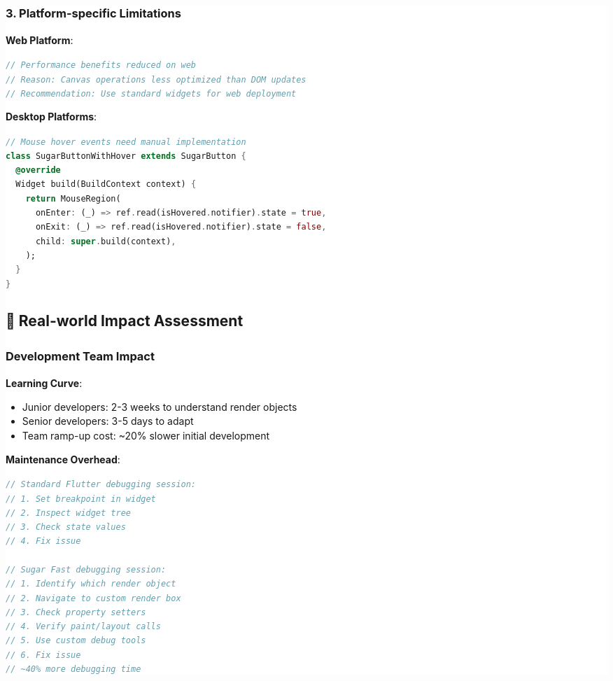### 3. Platform-specific Limitations

**Web Platform**:

```dart
// Performance benefits reduced on web
// Reason: Canvas operations less optimized than DOM updates
// Recommendation: Use standard widgets for web deployment
```

**Desktop Platforms**:

```dart
// Mouse hover events need manual implementation
class SugarButtonWithHover extends SugarButton {
  @override
  Widget build(BuildContext context) {
    return MouseRegion(
      onEnter: (_) => ref.read(isHovered.notifier).state = true,
      onExit: (_) => ref.read(isHovered.notifier).state = false,
      child: super.build(context),
    );
  }
}
```

## 📱 Real-world Impact Assessment

### Development Team Impact

**Learning Curve**:

- Junior developers: 2-3 weeks to understand render objects
- Senior developers: 3-5 days to adapt
- Team ramp-up cost: ~20% slower initial development

**Maintenance Overhead**:

```dart
// Standard Flutter debugging session:
// 1. Set breakpoint in widget
// 2. Inspect widget tree
// 3. Check state values
// 4. Fix issue

// Sugar Fast debugging session:
// 1. Identify which render object
// 2. Navigate to custom render box
// 3. Check property setters
// 4. Verify paint/layout calls
// 5. Use custom debug tools
// 6. Fix issue
// ~40% more debugging time
```
